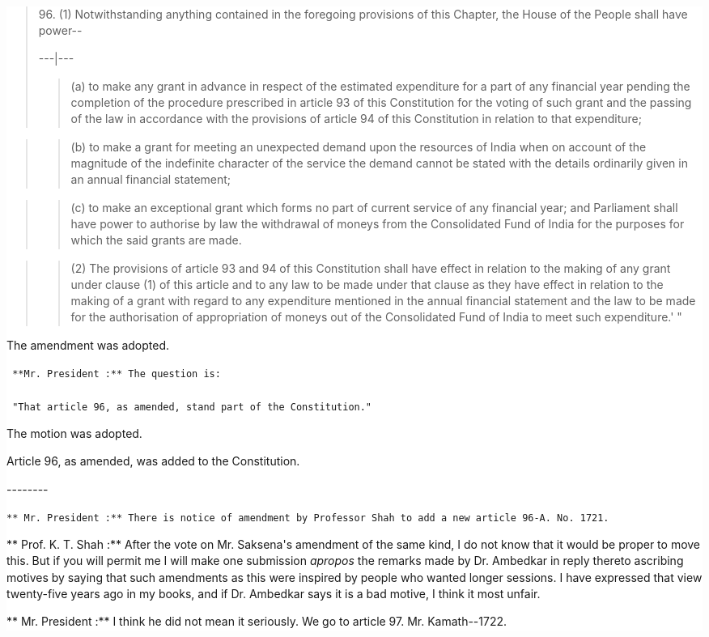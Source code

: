 > 96\. (1) Notwithstanding anything contained in the foregoing provisions of
this Chapter, the House of the People shall have power--  
>  
> ---|---  
>  
>> (a)  to make any grant in advance in respect of the estimated expenditure
for a part of any financial year pending the completion of the procedure
prescribed in article 93 of this Constitution for the voting of such grant and
the passing of the law in accordance with the provisions of article 94 of this
Constitution in relation to that expenditure;

>>

>> (b)  to make a grant for meeting an unexpected demand upon the resources of
India when on account of the magnitude of the indefinite character of the
service the demand cannot be stated with the details ordinarily given in an
annual financial statement;

>>

>> (c)  to make an exceptional grant which forms no part of current service of
any financial year; and Parliament shall have power to authorise by law the
withdrawal of moneys from the Consolidated Fund of India for the purposes for
which the said grants are made.

>>

>> (2)  The provisions of article 93 and 94 of this Constitution shall have
effect in relation to the making of any grant under clause (1) of this article
and to any law to be made under that clause as they have effect in relation to
the making of a grant with regard to any expenditure mentioned in the annual
financial statement and the law to be made for the authorisation of
appropriation of moneys out of the Consolidated Fund of India to meet such
expenditure.' "

The amendment was adopted.

     **Mr. President :** The question is:

     "That article 96, as amended, stand part of the Constitution."

The motion was adopted.

Article 96, as amended, was added to the Constitution.

\--------

    ** Mr. President :** There is notice of amendment by Professor Shah to add a new article 96-A. No. 1721.

  **   Prof. K. T. Shah :** After the vote on Mr. Saksena's amendment of the same kind, I do not know that it would be proper to move this. But if you will permit me I will make one submission _apropos_ the remarks made by Dr. Ambedkar in reply thereto ascribing motives by saying that such amendments as this were inspired by people who wanted longer sessions. I have expressed that view twenty-five years ago in my books, and if Dr. Ambedkar says it is a bad motive, I think it most unfair.

   **  Mr. President :** I think he did not mean it seriously. We go to article 97\. Mr. Kamath--1722.
